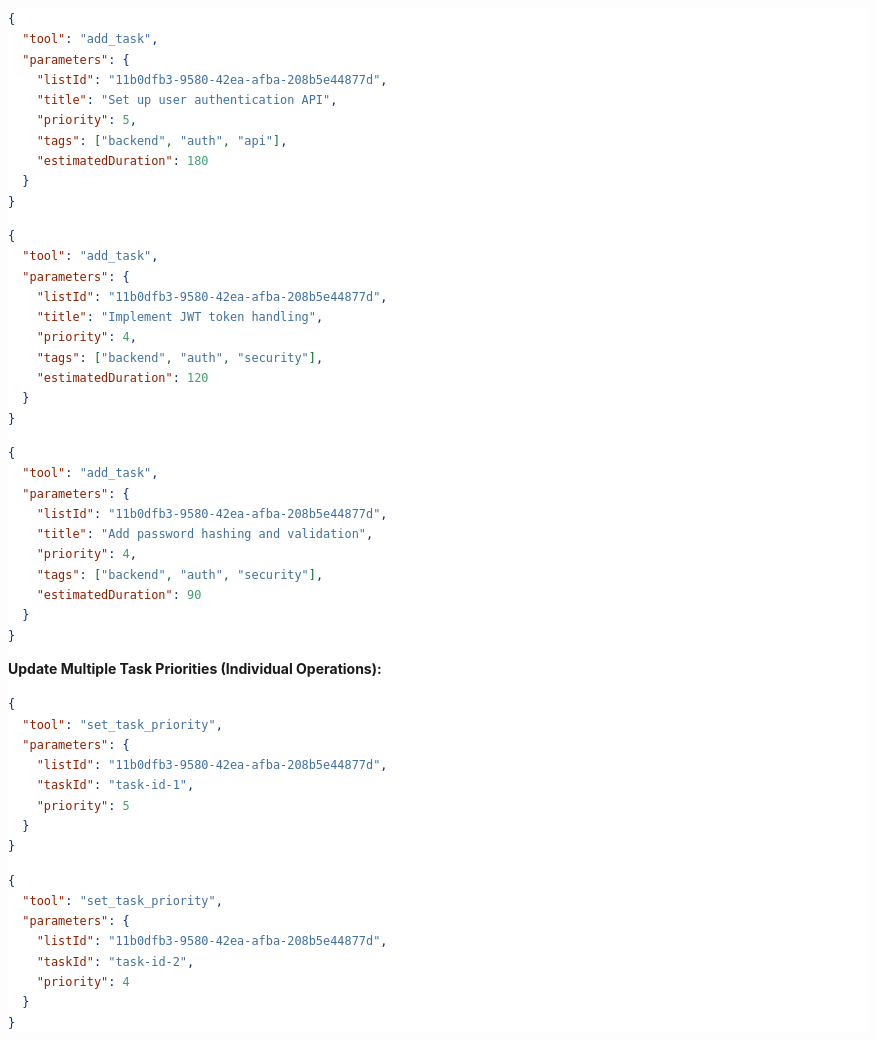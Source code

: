 ```json
{
  "tool": "add_task",
  "parameters": {
    "listId": "11b0dfb3-9580-42ea-afba-208b5e44877d",
    "title": "Set up user authentication API",
    "priority": 5,
    "tags": ["backend", "auth", "api"],
    "estimatedDuration": 180
  }
}
```

```json
{
  "tool": "add_task",
  "parameters": {
    "listId": "11b0dfb3-9580-42ea-afba-208b5e44877d",
    "title": "Implement JWT token handling",
    "priority": 4,
    "tags": ["backend", "auth", "security"],
    "estimatedDuration": 120
  }
}
```

```json
{
  "tool": "add_task",
  "parameters": {
    "listId": "11b0dfb3-9580-42ea-afba-208b5e44877d",
    "title": "Add password hashing and validation",
    "priority": 4,
    "tags": ["backend", "auth", "security"],
    "estimatedDuration": 90
  }
}
```

**Update Multiple Task Priorities (Individual Operations):**

```json
{
  "tool": "set_task_priority",
  "parameters": {
    "listId": "11b0dfb3-9580-42ea-afba-208b5e44877d",
    "taskId": "task-id-1",
    "priority": 5
  }
}
```

```json
{
  "tool": "set_task_priority",
  "parameters": {
    "listId": "11b0dfb3-9580-42ea-afba-208b5e44877d",
    "taskId": "task-id-2",
    "priority": 4
  }
}
```
